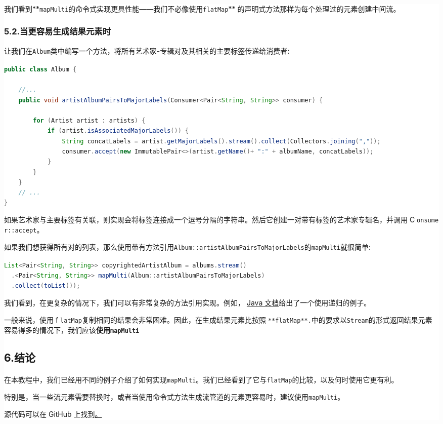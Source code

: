 我们看到**`mapMulti`的命令式实现更具性能——我们不必像使用`flatMap`** 的声明式方法那样为每个处理过的元素创建中间流。

### 5.2.当更容易生成结果元素时

让我们在`Album`类中编写一个方法，将所有艺术家-专辑对及其相关的主要标签传递给消费者:

```java
public class Album {

    //...
    public void artistAlbumPairsToMajorLabels(Consumer<Pair<String, String>> consumer) {

        for (Artist artist : artists) {
            if (artist.isAssociatedMajorLabels()) {
                String concatLabels = artist.getMajorLabels().stream().collect(Collectors.joining(","));
                consumer.accept(new ImmutablePair<>(artist.getName()+ ":" + albumName, concatLabels));
            }
        }
    }
    // ...
}
```

如果艺术家与主要标签有关联，则实现会将标签连接成一个逗号分隔的字符串。然后它创建一对带有标签的艺术家专辑名，并调用 C `onsumer::accept`。

如果我们想获得所有对的列表，那么使用带有方法引用`Album::artistAlbumPairsToMajorLabels`的`mapMulti`就很简单:

```java
List<Pair<String, String>> copyrightedArtistAlbum = albums.stream()
  .<Pair<String, String>> mapMulti(Album::artistAlbumPairsToMajorLabels)
  .collect(toList());
```

我们看到，在更复杂的情况下，我们可以有非常复杂的方法引用实现。例如， [Java 文档](https://web.archive.org/web/20221208143909/https://docs.oracle.com/en/java/javase/16/docs/api/java.base/java/util/stream/Stream.html#mapMulti(java.util.function.BiConsumer))给出了一个使用递归的例子。

一般来说，使用 f `latMap`复制相同的结果会非常困难。因此，在生成结果元素比按照 `**flatMap**.`中的要求以`Stream`的形式返回结果元素容易得多的情况下，我们应该**使用`mapMulti`**

## 6.结论

在本教程中，我们已经用不同的例子介绍了如何实现`mapMulti`。我们已经看到了它与`flatMap`的比较，以及何时使用它更有利。

特别是，当一些流元素需要替换时，或者当使用命令式方法生成流管道的元素更容易时，建议使用`mapMulti`。

源代码可以在 GitHub 上找到[。](https://web.archive.org/web/20221208143909/https://github.com/eugenp/tutorials/tree/master/core-java-modules/core-java-16)